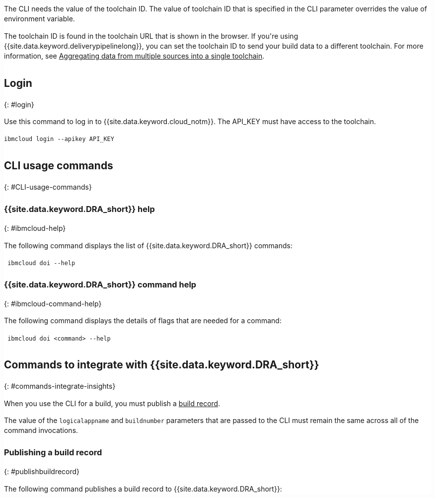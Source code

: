   The CLI needs the value of the toolchain ID. The value of toolchain ID that is specified in the CLI parameter overrides the value of environment variable.

  The toolchain ID is found in the toolchain URL that is shown in the browser. If you're using {{site.data.keyword.deliverypipelinelong}}, you can set the toolchain ID to send your build data to a different toolchain. For more information, see [Aggregating data from multiple sources into a single toolchain](/docs/ContinuousDelivery?topic=ContinuousDelivery-aggregating-multiple-sources).


## Login
{: #login}

Use this command to log in to {{site.data.keyword.cloud_notm}}. The API_KEY must have access to the toolchain.

```
ibmcloud login --apikey API_KEY
```

## CLI usage commands
{: #CLI-usage-commands}

### {{site.data.keyword.DRA_short}} help
{: #ibmcloud-help}

 The following command displays the list of {{site.data.keyword.DRA_short}} commands:

```
 ibmcloud doi --help
```

### {{site.data.keyword.DRA_short}} command help
{: #ibmcloud-command-help}

 The following command displays the details of flags that are needed for a command:

```
 ibmcloud doi <command> --help
```


## Commands to integrate with {{site.data.keyword.DRA_short}}
{: #commands-integrate-insights}

When you use the CLI for a build, you must publish a [build record](#publishbuildrecord). 

The value of the `logicalappname` and `buildnumber` parameters that are passed to the CLI must remain the same across all of the command invocations.

### Publishing a build record
{: #publishbuildrecord}

 The following command publishes a build record to {{site.data.keyword.DRA_short}}:

